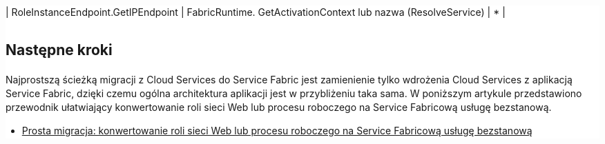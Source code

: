 | RoleInstanceEndpoint.GetIPEndpoint | FabricRuntime. GetActivationContext lub nazwa (ResolveService) | * |

## <a name="next-steps"></a>Następne kroki
Najprostszą ścieżką migracji z Cloud Services do Service Fabric jest zamienienie tylko wdrożenia Cloud Services z aplikacją Service Fabric, dzięki czemu ogólna architektura aplikacji jest w przybliżeniu taka sama. W poniższym artykule przedstawiono przewodnik ułatwiający konwertowanie roli sieci Web lub procesu roboczego na Service Fabricową usługę bezstanową.

* [Prosta migracja: konwertowanie roli sieci Web lub procesu roboczego na Service Fabricową usługę bezstanową](service-fabric-cloud-services-migration-worker-role-stateless-service.md)


[1]: ./media/service-fabric-cloud-services-migration-differences/topology-cloud-services.png
[2]: ./media/service-fabric-cloud-services-migration-differences/topology-service-fabric.png
[5]: ./media/service-fabric-cloud-services-migration-differences/cloud-service-communication-direct.png
[6]: ./media/service-fabric-cloud-services-migration-differences/service-fabric-communication-direct.png
[7]: ./media/service-fabric-cloud-services-migration-differences/cloud-service-communication-queues.png
[8]: ./media/service-fabric-cloud-services-migration-differences/service-fabric-communication-queues.png
[9]: ./media/service-fabric-cloud-services-migration-differences/cloud-services-architecture.png
[10]: ./media/service-fabric-cloud-services-migration-differences/service-fabric-architecture-simple.png
[11]: ./media/service-fabric-cloud-services-migration-differences/service-fabric-architecture-full.png